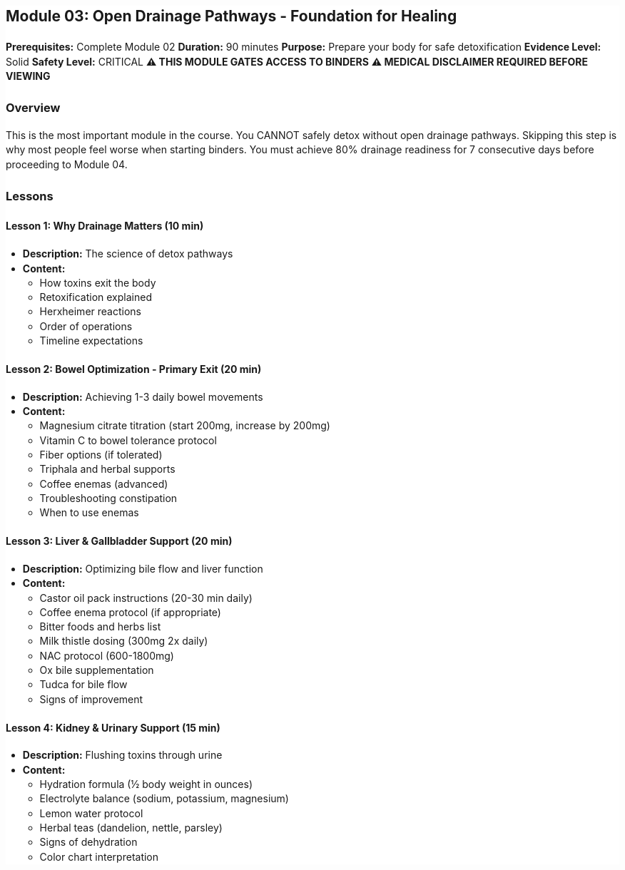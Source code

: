 
## Module 03: Open Drainage Pathways - Foundation for Healing
**Prerequisites:** Complete Module 02
**Duration:** 90 minutes
**Purpose:** Prepare your body for safe detoxification
**Evidence Level:** Solid
**Safety Level:** CRITICAL
**⚠️ THIS MODULE GATES ACCESS TO BINDERS**
**⚠️ MEDICAL DISCLAIMER REQUIRED BEFORE VIEWING**

### Overview
This is the most important module in the course. You CANNOT safely detox without open drainage pathways. Skipping this step is why most people feel worse when starting binders. You must achieve 80% drainage readiness for 7 consecutive days before proceeding to Module 04.

### Lessons

#### Lesson 1: Why Drainage Matters (10 min)
- **Description:** The science of detox pathways
- **Content:**
  - How toxins exit the body
  - Retoxification explained
  - Herxheimer reactions
  - Order of operations
  - Timeline expectations

#### Lesson 2: Bowel Optimization - Primary Exit (20 min)
- **Description:** Achieving 1-3 daily bowel movements
- **Content:**
  - Magnesium citrate titration (start 200mg, increase by 200mg)
  - Vitamin C to bowel tolerance protocol
  - Fiber options (if tolerated)
  - Triphala and herbal supports
  - Coffee enemas (advanced)
  - Troubleshooting constipation
  - When to use enemas

#### Lesson 3: Liver & Gallbladder Support (20 min)
- **Description:** Optimizing bile flow and liver function
- **Content:**
  - Castor oil pack instructions (20-30 min daily)
  - Coffee enema protocol (if appropriate)
  - Bitter foods and herbs list
  - Milk thistle dosing (300mg 2x daily)
  - NAC protocol (600-1800mg)
  - Ox bile supplementation
  - Tudca for bile flow
  - Signs of improvement

#### Lesson 4: Kidney & Urinary Support (15 min)
- **Description:** Flushing toxins through urine
- **Content:**
  - Hydration formula (½ body weight in ounces)
  - Electrolyte balance (sodium, potassium, magnesium)
  - Lemon water protocol
  - Herbal teas (dandelion, nettle, parsley)
  - Signs of dehydration
  - Color chart interpretation

